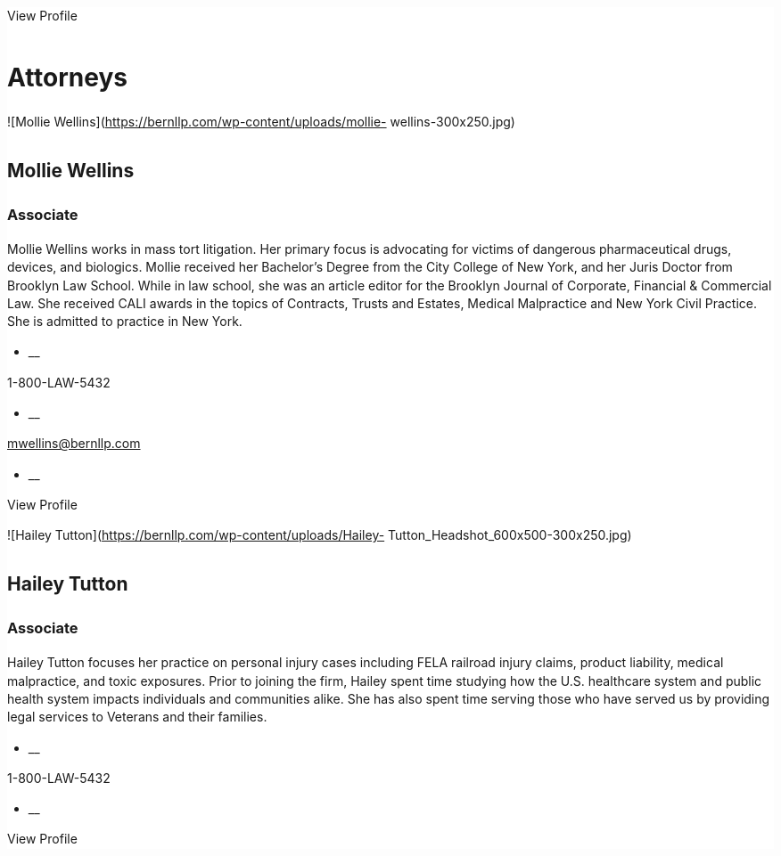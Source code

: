 View Profile

# Attorneys

![Mollie Wellins](https://bernllp.com/wp-content/uploads/mollie-
wellins-300x250.jpg)

## Mollie Wellins

### Associate

Mollie Wellins works in mass tort litigation. Her primary focus is advocating
for victims of dangerous pharmaceutical drugs, devices, and biologics. Mollie
received her Bachelor’s Degree from the City College of New York, and her
Juris Doctor from Brooklyn Law School. While in law school, she was an article
editor for the Brooklyn Journal of Corporate, Financial & Commercial Law. She
received CALI awards in the topics of Contracts, Trusts and Estates, Medical
Malpractice and New York Civil Practice. She is admitted to practice in New
York.

  * __

1-800-LAW-5432

  *  __

mwellins@bernllp.com

  *  __

View Profile

![Hailey Tutton](https://bernllp.com/wp-content/uploads/Hailey-
Tutton_Headshot_600x500-300x250.jpg)

## Hailey Tutton

### Associate

Hailey Tutton focuses her practice on personal injury cases including FELA
railroad injury claims, product liability, medical malpractice, and toxic
exposures. Prior to joining the firm, Hailey spent time studying how the U.S.
healthcare system and public health system impacts individuals and communities
alike. She has also spent time serving those who have served us by providing
legal services to Veterans and their families.

  * __

1-800-LAW-5432

  *  __

View Profile
